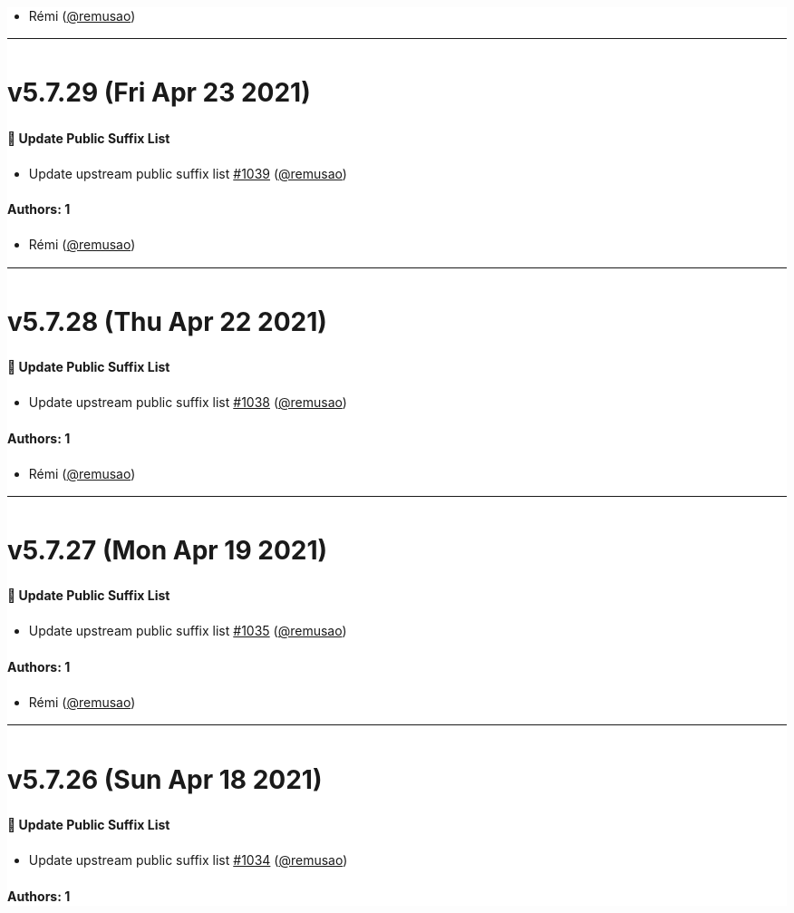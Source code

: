 - Rémi ([@remusao](https://github.com/remusao))

---

# v5.7.29 (Fri Apr 23 2021)

#### :scroll: Update Public Suffix List

- Update upstream public suffix list [#1039](https://github.com/remusao/tldts/pull/1039) ([@remusao](https://github.com/remusao))

#### Authors: 1

- Rémi ([@remusao](https://github.com/remusao))

---

# v5.7.28 (Thu Apr 22 2021)

#### :scroll: Update Public Suffix List

- Update upstream public suffix list [#1038](https://github.com/remusao/tldts/pull/1038) ([@remusao](https://github.com/remusao))

#### Authors: 1

- Rémi ([@remusao](https://github.com/remusao))

---

# v5.7.27 (Mon Apr 19 2021)

#### :scroll: Update Public Suffix List

- Update upstream public suffix list [#1035](https://github.com/remusao/tldts/pull/1035) ([@remusao](https://github.com/remusao))

#### Authors: 1

- Rémi ([@remusao](https://github.com/remusao))

---

# v5.7.26 (Sun Apr 18 2021)

#### :scroll: Update Public Suffix List

- Update upstream public suffix list [#1034](https://github.com/remusao/tldts/pull/1034) ([@remusao](https://github.com/remusao))

#### Authors: 1
